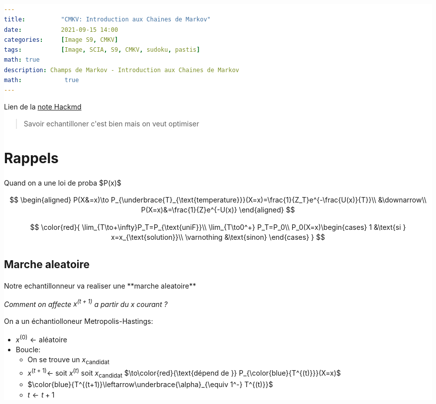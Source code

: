 ```yaml
---
title:          "CMKV: Introduction aux Chaines de Markov"
date:           2021-09-15 14:00
categories:     [Image S9, CMKV]
tags:           [Image, SCIA, S9, CMKV, sudoku, pastis]
math: true
description: Champs de Markov - Introduction aux Chaines de Markov
math:            true
---
```

Lien de la [note Hackmd](https://hackmd.io/@lemasymasa/BJ8UMD1XY)

> Savoir echantilloner c'est bien mais on veut optimiser

# Rappels

<div class="alert alert-info" role="alert" markdown="1">
Quand on a une loi de proba $P(x)$

$$
\begin{aligned}
P(X&=x)\to P_{\underbrace{T}_{\text{temperature}}}(X=x)=\frac{1}{Z_T}e^{-\frac{U(x)}{T}}\\
&\downarrow\\
P(X=x)&=\frac{1}{Z}e^{-U(x)}
\end{aligned}
$$

</div>

$$
\color{red}{
\lim_{T\to+\infty}P_T=P_{\text{uniF}}\\
\lim_{T\to0^+} P_T=P_0\\
P_0(X=x)\begin{cases}
1 &\text{si } x=x_{\text{solution}}\\
\varnothing &\text{sinon}
\end{cases}
}
$$

## Marche aleatoire
<div class="alert alert-warning" role="alert" markdown="1">
Notre echantillonneur va realiser une **marche aleatoire**
</div>

*Comment on affecte $x^{(t+1)}$ a partir du $x$ courant ?*

<div class="alert alert-info" role="alert" markdown="1">

On a un échantiolloneur Metropolis-Hastings:
- $x^{(0)}\leftarrow \text{aléatoire}$
- Boucle:
    - On se trouve un $x_{\text{candidat}}$
    - $x^{(t+1)}\leftarrow$ soit $x^{(t)}$ soit $x_{\text{candidat}}$ $\to\color{red}{\text{dépend de }} P_{\color{blue}{T^{(t)}}}(X=x)$
    - $\color{blue}{T^{(t+1)}\leftarrow\underbrace{\alpha}_{\equiv 1^-} T^{(t)}}$
    - $t\leftarrow t+1$
